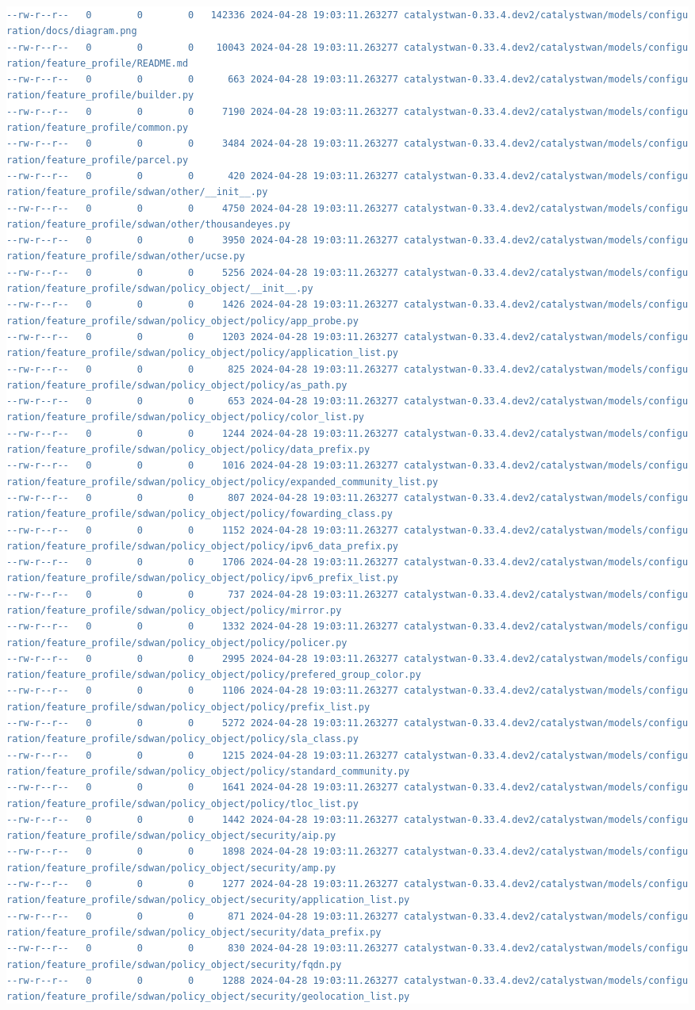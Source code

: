 ```diff
--rw-r--r--   0        0        0   142336 2024-04-28 19:03:11.263277 catalystwan-0.33.4.dev2/catalystwan/models/configuration/docs/diagram.png
--rw-r--r--   0        0        0    10043 2024-04-28 19:03:11.263277 catalystwan-0.33.4.dev2/catalystwan/models/configuration/feature_profile/README.md
--rw-r--r--   0        0        0      663 2024-04-28 19:03:11.263277 catalystwan-0.33.4.dev2/catalystwan/models/configuration/feature_profile/builder.py
--rw-r--r--   0        0        0     7190 2024-04-28 19:03:11.263277 catalystwan-0.33.4.dev2/catalystwan/models/configuration/feature_profile/common.py
--rw-r--r--   0        0        0     3484 2024-04-28 19:03:11.263277 catalystwan-0.33.4.dev2/catalystwan/models/configuration/feature_profile/parcel.py
--rw-r--r--   0        0        0      420 2024-04-28 19:03:11.263277 catalystwan-0.33.4.dev2/catalystwan/models/configuration/feature_profile/sdwan/other/__init__.py
--rw-r--r--   0        0        0     4750 2024-04-28 19:03:11.263277 catalystwan-0.33.4.dev2/catalystwan/models/configuration/feature_profile/sdwan/other/thousandeyes.py
--rw-r--r--   0        0        0     3950 2024-04-28 19:03:11.263277 catalystwan-0.33.4.dev2/catalystwan/models/configuration/feature_profile/sdwan/other/ucse.py
--rw-r--r--   0        0        0     5256 2024-04-28 19:03:11.263277 catalystwan-0.33.4.dev2/catalystwan/models/configuration/feature_profile/sdwan/policy_object/__init__.py
--rw-r--r--   0        0        0     1426 2024-04-28 19:03:11.263277 catalystwan-0.33.4.dev2/catalystwan/models/configuration/feature_profile/sdwan/policy_object/policy/app_probe.py
--rw-r--r--   0        0        0     1203 2024-04-28 19:03:11.263277 catalystwan-0.33.4.dev2/catalystwan/models/configuration/feature_profile/sdwan/policy_object/policy/application_list.py
--rw-r--r--   0        0        0      825 2024-04-28 19:03:11.263277 catalystwan-0.33.4.dev2/catalystwan/models/configuration/feature_profile/sdwan/policy_object/policy/as_path.py
--rw-r--r--   0        0        0      653 2024-04-28 19:03:11.263277 catalystwan-0.33.4.dev2/catalystwan/models/configuration/feature_profile/sdwan/policy_object/policy/color_list.py
--rw-r--r--   0        0        0     1244 2024-04-28 19:03:11.263277 catalystwan-0.33.4.dev2/catalystwan/models/configuration/feature_profile/sdwan/policy_object/policy/data_prefix.py
--rw-r--r--   0        0        0     1016 2024-04-28 19:03:11.263277 catalystwan-0.33.4.dev2/catalystwan/models/configuration/feature_profile/sdwan/policy_object/policy/expanded_community_list.py
--rw-r--r--   0        0        0      807 2024-04-28 19:03:11.263277 catalystwan-0.33.4.dev2/catalystwan/models/configuration/feature_profile/sdwan/policy_object/policy/fowarding_class.py
--rw-r--r--   0        0        0     1152 2024-04-28 19:03:11.263277 catalystwan-0.33.4.dev2/catalystwan/models/configuration/feature_profile/sdwan/policy_object/policy/ipv6_data_prefix.py
--rw-r--r--   0        0        0     1706 2024-04-28 19:03:11.263277 catalystwan-0.33.4.dev2/catalystwan/models/configuration/feature_profile/sdwan/policy_object/policy/ipv6_prefix_list.py
--rw-r--r--   0        0        0      737 2024-04-28 19:03:11.263277 catalystwan-0.33.4.dev2/catalystwan/models/configuration/feature_profile/sdwan/policy_object/policy/mirror.py
--rw-r--r--   0        0        0     1332 2024-04-28 19:03:11.263277 catalystwan-0.33.4.dev2/catalystwan/models/configuration/feature_profile/sdwan/policy_object/policy/policer.py
--rw-r--r--   0        0        0     2995 2024-04-28 19:03:11.263277 catalystwan-0.33.4.dev2/catalystwan/models/configuration/feature_profile/sdwan/policy_object/policy/prefered_group_color.py
--rw-r--r--   0        0        0     1106 2024-04-28 19:03:11.263277 catalystwan-0.33.4.dev2/catalystwan/models/configuration/feature_profile/sdwan/policy_object/policy/prefix_list.py
--rw-r--r--   0        0        0     5272 2024-04-28 19:03:11.263277 catalystwan-0.33.4.dev2/catalystwan/models/configuration/feature_profile/sdwan/policy_object/policy/sla_class.py
--rw-r--r--   0        0        0     1215 2024-04-28 19:03:11.263277 catalystwan-0.33.4.dev2/catalystwan/models/configuration/feature_profile/sdwan/policy_object/policy/standard_community.py
--rw-r--r--   0        0        0     1641 2024-04-28 19:03:11.263277 catalystwan-0.33.4.dev2/catalystwan/models/configuration/feature_profile/sdwan/policy_object/policy/tloc_list.py
--rw-r--r--   0        0        0     1442 2024-04-28 19:03:11.263277 catalystwan-0.33.4.dev2/catalystwan/models/configuration/feature_profile/sdwan/policy_object/security/aip.py
--rw-r--r--   0        0        0     1898 2024-04-28 19:03:11.263277 catalystwan-0.33.4.dev2/catalystwan/models/configuration/feature_profile/sdwan/policy_object/security/amp.py
--rw-r--r--   0        0        0     1277 2024-04-28 19:03:11.263277 catalystwan-0.33.4.dev2/catalystwan/models/configuration/feature_profile/sdwan/policy_object/security/application_list.py
--rw-r--r--   0        0        0      871 2024-04-28 19:03:11.263277 catalystwan-0.33.4.dev2/catalystwan/models/configuration/feature_profile/sdwan/policy_object/security/data_prefix.py
--rw-r--r--   0        0        0      830 2024-04-28 19:03:11.263277 catalystwan-0.33.4.dev2/catalystwan/models/configuration/feature_profile/sdwan/policy_object/security/fqdn.py
--rw-r--r--   0        0        0     1288 2024-04-28 19:03:11.263277 catalystwan-0.33.4.dev2/catalystwan/models/configuration/feature_profile/sdwan/policy_object/security/geolocation_list.py
```
